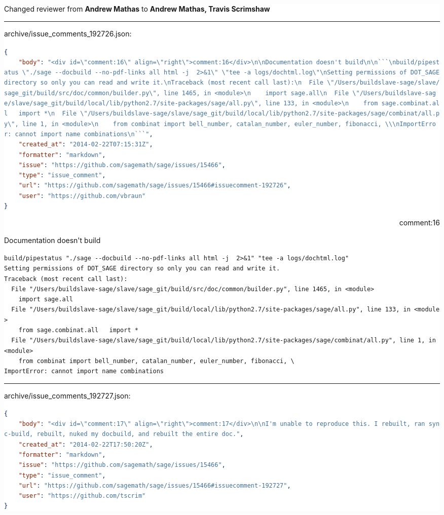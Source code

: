Changed reviewer from **Andrew Mathas** to **Andrew Mathas, Travis Scrimshaw**



---

archive/issue_comments_192726.json:
```json
{
    "body": "<div id=\"comment:16\" align=\"right\">comment:16</div>\n\nDocumentation doesn't build\n\n```\nbuild/pipestatus \"./sage --docbuild --no-pdf-links all html -j  2>&1\" \"tee -a logs/dochtml.log\"\nSetting permissions of DOT_SAGE directory so only you can read and write it.\nTraceback (most recent call last):\n  File \"/Users/buildslave-sage/slave/sage_git/build/src/doc/common/builder.py\", line 1465, in <module>\n    import sage.all\n  File \"/Users/buildslave-sage/slave/sage_git/build/local/lib/python2.7/site-packages/sage/all.py\", line 133, in <module>\n    from sage.combinat.all   import *\n  File \"/Users/buildslave-sage/slave/sage_git/build/local/lib/python2.7/site-packages/sage/combinat/all.py\", line 1, in <module>\n    from combinat import bell_number, catalan_number, euler_number, fibonacci, \\\nImportError: cannot import name combinations\n```",
    "created_at": "2014-02-22T07:15:31Z",
    "formatter": "markdown",
    "issue": "https://github.com/sagemath/sage/issues/15466",
    "type": "issue_comment",
    "url": "https://github.com/sagemath/sage/issues/15466#issuecomment-192726",
    "user": "https://github.com/vbraun"
}
```

<div id="comment:16" align="right">comment:16</div>

Documentation doesn't build

```
build/pipestatus "./sage --docbuild --no-pdf-links all html -j  2>&1" "tee -a logs/dochtml.log"
Setting permissions of DOT_SAGE directory so only you can read and write it.
Traceback (most recent call last):
  File "/Users/buildslave-sage/slave/sage_git/build/src/doc/common/builder.py", line 1465, in <module>
    import sage.all
  File "/Users/buildslave-sage/slave/sage_git/build/local/lib/python2.7/site-packages/sage/all.py", line 133, in <module>
    from sage.combinat.all   import *
  File "/Users/buildslave-sage/slave/sage_git/build/local/lib/python2.7/site-packages/sage/combinat/all.py", line 1, in <module>
    from combinat import bell_number, catalan_number, euler_number, fibonacci, \
ImportError: cannot import name combinations
```



---

archive/issue_comments_192727.json:
```json
{
    "body": "<div id=\"comment:17\" align=\"right\">comment:17</div>\n\nI'm unable to reproduce this. I rebuilt, ran sync-build, rebuilt, nuked my docbuild, and rebuilt the entire doc.",
    "created_at": "2014-02-22T17:50:20Z",
    "formatter": "markdown",
    "issue": "https://github.com/sagemath/sage/issues/15466",
    "type": "issue_comment",
    "url": "https://github.com/sagemath/sage/issues/15466#issuecomment-192727",
    "user": "https://github.com/tscrim"
}
```
